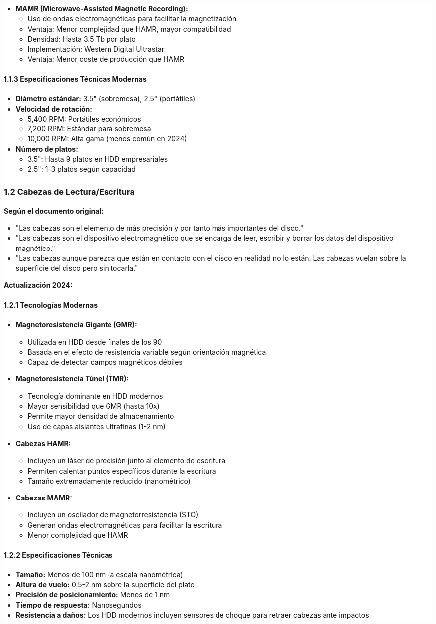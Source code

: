 - **MAMR (Microwave-Assisted Magnetic Recording):** 
  - Uso de ondas electromagnéticas para facilitar la magnetización
  - Ventaja: Menor complejidad que HAMR, mayor compatibilidad
  - Densidad: Hasta 3.5 Tb por plato
  - Implementación: Western Digital Ultrastar
  - Ventaja: Menor coste de producción que HAMR

#### 1.1.3 Especificaciones Técnicas Modernas
- **Diámetro estándar:** 3.5" (sobremesa), 2.5" (portátiles)
- **Velocidad de rotación:** 
  - 5,400 RPM: Portátiles económicos
  - 7,200 RPM: Estándar para sobremesa
  - 10,000 RPM: Alta gama (menos común en 2024)
- **Número de platos:** 
  - 3.5": Hasta 9 platos en HDD empresariales
  - 2.5": 1-3 platos según capacidad

### 1.2 Cabezas de Lectura/Escritura

**Según el documento original:**
- "Las cabezas son el elemento de más precisión y por tanto más importantes del disco."
- "Las cabezas son el dispositivo electromagnético que se encarga de leer, escribir y borrar los datos del dispositivo magnético."
- "Las cabezas aunque parezca que están en contacto con el disco en realidad no lo están. Las cabezas vuelan sobre la superficie del disco pero sin tocarla."

**Actualización 2024:**

#### 1.2.1 Tecnologías Modernas
- **Magnetoresistencia Gigante (GMR):** 
  - Utilizada en HDD desde finales de los 90
  - Basada en el efecto de resistencia variable según orientación magnética
  - Capaz de detectar campos magnéticos débiles

- **Magnetoresistencia Túnel (TMR):** 
  - Tecnología dominante en HDD modernos
  - Mayor sensibilidad que GMR (hasta 10x)
  - Permite mayor densidad de almacenamiento
  - Uso de capas aislantes ultrafinas (1-2 nm)

- **Cabezas HAMR:** 
  - Incluyen un láser de precisión junto al elemento de escritura
  - Permiten calentar puntos específicos durante la escritura
  - Tamaño extremadamente reducido (nanométrico)

- **Cabezas MAMR:** 
  - Incluyen un oscilador de magnetorresistencia (STO)
  - Generan ondas electromagnéticas para facilitar la escritura
  - Menor complejidad que HAMR

#### 1.2.2 Especificaciones Técnicas
- **Tamaño:** Menos de 100 nm (a escala nanométrica)
- **Altura de vuelo:** 0.5-2 nm sobre la superficie del plato
- **Precisión de posicionamiento:** Menos de 1 nm
- **Tiempo de respuesta:** Nanosegundos
- **Resistencia a daños:** Los HDD modernos incluyen sensores de choque para retraer cabezas ante impactos
